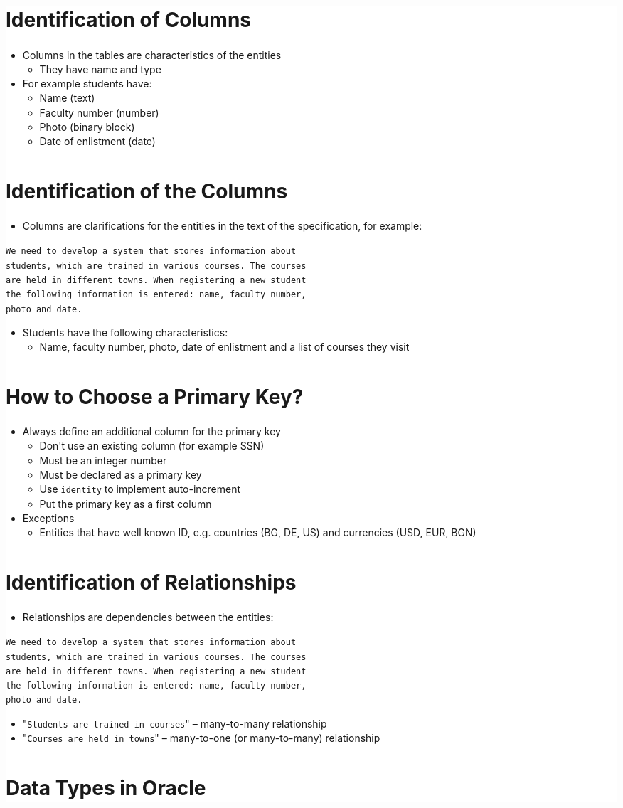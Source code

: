 # Identification of Columns
-	Columns in the tables are characteristics of the entities
	-	They have name and type
-	For example students have:
	-	Name (text)
	-	Faculty number (number)
	-	Photo (binary block)
	-	Date of enlistment (date)

# Identification of the Columns
-	Columns are clarifications for the entities in the text of the specification, for example:

```xml
We need to develop a system that stores information about
students, which are trained in various courses. The courses
are held in different towns. When registering a new student
the following information is entered: name, faculty number,
photo and date.
```

-	Students have the following characteristics:
	-	Name, faculty number, photo, date of enlistment and a list of courses they visit

# How to Choose a Primary Key?
-	Always define an additional column for the primary key
	-	Don't use an existing column (for example SSN)
	-	Must be an integer number
	-	Must be declared as a primary key
	-	Use `identity` to implement auto-increment
	-	Put the primary key as a first column
-	Exceptions
	-	Entities that have well known ID, e.g. countries (BG, DE, US) and currencies (USD, EUR, BGN)

# Identification of Relationships
-	Relationships are dependencies between the entities:

```xml
We need to develop a system that stores information about
students, which are trained in various courses. The courses
are held in different towns. When registering a new student
the following information is entered: name, faculty number,
photo and date.
```

-	"`Students are trained in courses`" – many-to-many relationship
-	"`Courses are held in towns`" – many-to-one (or many-to-many) relationship



# Data Types in Oracle
